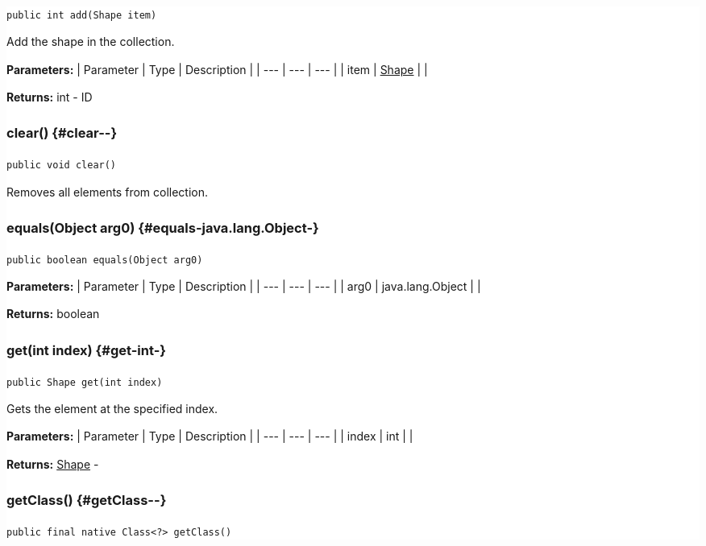 ```
public int add(Shape item)
```


Add the shape in the collection.

**Parameters:**
| Parameter | Type | Description |
| --- | --- | --- |
| item | [Shape](../../com.aspose.diagram/shape) |  |

**Returns:**
int - ID
### clear() {#clear--}
```
public void clear()
```


Removes all elements from collection.

### equals(Object arg0) {#equals-java.lang.Object-}
```
public boolean equals(Object arg0)
```




**Parameters:**
| Parameter | Type | Description |
| --- | --- | --- |
| arg0 | java.lang.Object |  |

**Returns:**
boolean
### get(int index) {#get-int-}
```
public Shape get(int index)
```


Gets the element at the specified index.

**Parameters:**
| Parameter | Type | Description |
| --- | --- | --- |
| index | int |  |

**Returns:**
[Shape](../../com.aspose.diagram/shape) - 
### getClass() {#getClass--}
```
public final native Class<?> getClass()
```
